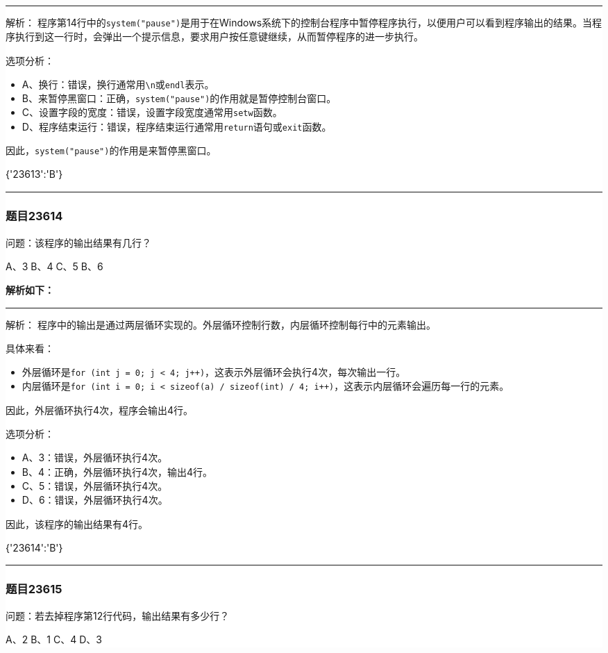 ------

解析：
程序第14行中的`system("pause")`是用于在Windows系统下的控制台程序中暂停程序执行，以便用户可以看到程序输出的结果。当程序执行到这一行时，会弹出一个提示信息，要求用户按任意键继续，从而暂停程序的进一步执行。

选项分析：
- A、换行：错误，换行通常用`\n`或`endl`表示。
- B、来暂停黑窗口：正确，`system("pause")`的作用就是暂停控制台窗口。
- C、设置字段的宽度：错误，设置字段宽度通常用`setw`函数。
- D、程序结束运行：错误，程序结束运行通常用`return`语句或`exit`函数。

因此，`system("pause")`的作用是来暂停黑窗口。

{'23613':'B'}

------

### 题目23614
问题：该程序的输出结果有几行？

A、3
B、4
C、5
B、6


**解析如下：**

------

解析：
程序中的输出是通过两层循环实现的。外层循环控制行数，内层循环控制每行中的元素输出。

具体来看：
- 外层循环是`for (int j = 0; j < 4; j++)`，这表示外层循环会执行4次，每次输出一行。
- 内层循环是`for (int i = 0; i < sizeof(a) / sizeof(int) / 4; i++)`，这表示内层循环会遍历每一行的元素。

因此，外层循环执行4次，程序会输出4行。

选项分析：
- A、3：错误，外层循环执行4次。
- B、4：正确，外层循环执行4次，输出4行。
- C、5：错误，外层循环执行4次。
- D、6：错误，外层循环执行4次。

因此，该程序的输出结果有4行。

{'23614':'B'}

------

### 题目23615
问题：若去掉程序第12行代码，输出结果有多少行？　

A、2
B、1
C、4
D、3
